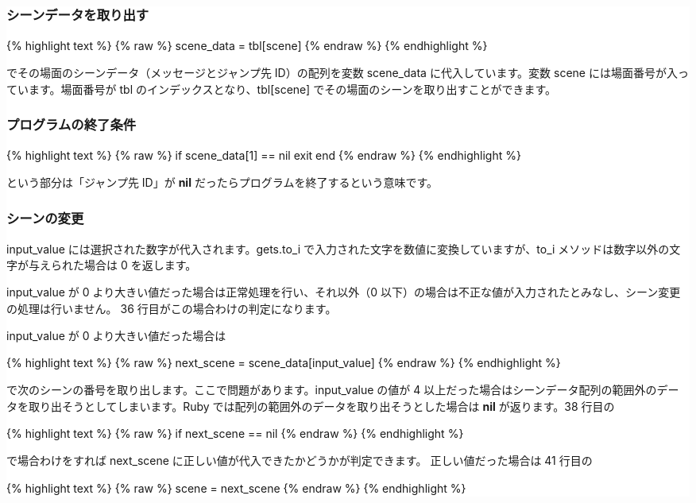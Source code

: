 
### シーンデータを取り出す

{% highlight text %}
{% raw %}
scene_data = tbl[scene]
{% endraw %}
{% endhighlight %}


でその場面のシーンデータ（メッセージとジャンプ先 ID）の配列を変数 scene_data に代入しています。変数 scene には場面番号が入っています。場面番号が tbl のインデックスとなり、tbl[scene] でその場面のシーンを取り出すことができます。

### プログラムの終了条件

{% highlight text %}
{% raw %}
if scene_data[1] == nil
  exit
end
{% endraw %}
{% endhighlight %}


という部分は「ジャンプ先 ID」が __nil__ だったらプログラムを終了するという意味です。

### シーンの変更

input_value には選択された数字が代入されます。gets.to_i で入力された文字を数値に変換していますが、to_i メソッドは数字以外の文字が与えられた場合は 0 を返します。

input_value が 0 より大きい値だった場合は正常処理を行い、それ以外（0 以下）の場合は不正な値が入力されたとみなし、シーン変更の処理は行いません。 36 行目がこの場合わけの判定になります。

input_value が 0 より大きい値だった場合は

{% highlight text %}
{% raw %}
next_scene = scene_data[input_value]
{% endraw %}
{% endhighlight %}


で次のシーンの番号を取り出します。ここで問題があります。input_value の値が 4 以上だった場合はシーンデータ配列の範囲外のデータを取り出そうとしてしまいます。Ruby では配列の範囲外のデータを取り出そうとした場合は __nil__ が返ります。38 行目の

{% highlight text %}
{% raw %}
if next_scene == nil
{% endraw %}
{% endhighlight %}


で場合わけをすれば next_scene に正しい値が代入できたかどうかが判定できます。
正しい値だった場合は 41 行目の

{% highlight text %}
{% raw %}
scene = next_scene
{% endraw %}
{% endhighlight %}
